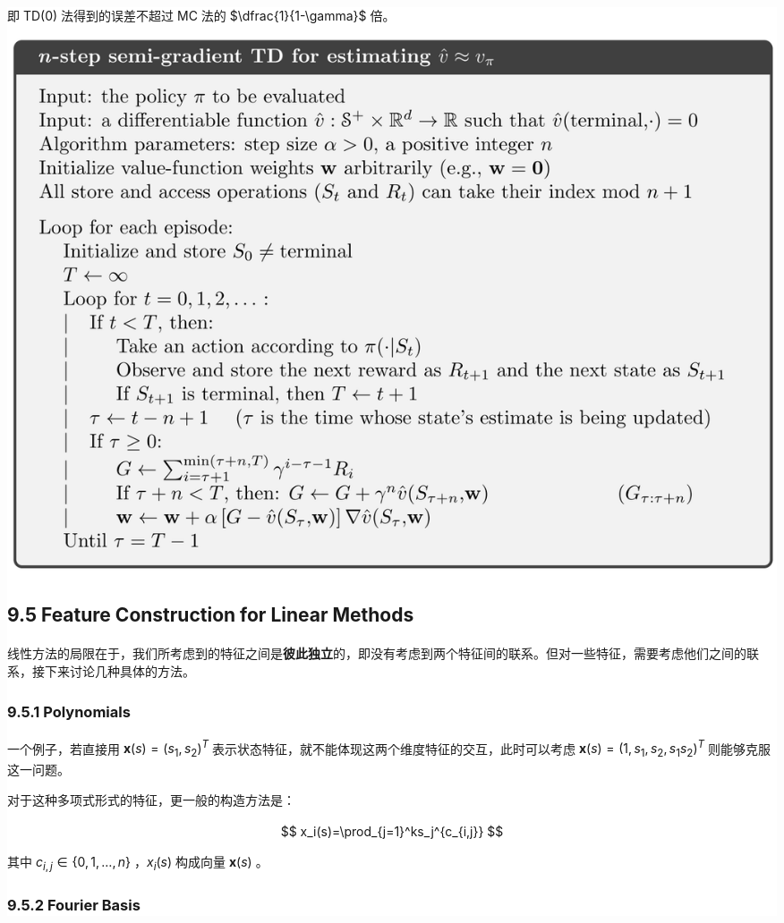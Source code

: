 即 TD(0) 法得到的误差不超过 MC 法的 $\dfrac{1}{1-\gamma}$ 倍。

![](imgs/RLAI_9/n-grad-td.png)

## 9.5 Feature Construction for Linear Methods

线性方法的局限在于，我们所考虑到的特征之间是**彼此独立**的，即没有考虑到两个特征间的联系。但对一些特征，需要考虑他们之间的联系，接下来讨论几种具体的方法。

### 9.5.1 Polynomials

一个例子，若直接用 $\mathbf{x}(s)=(s_1,s_2)^T$ 表示状态特征，就不能体现这两个维度特征的交互，此时可以考虑 $\mathbf{x}(s)=(1,s_1,s_2,s_1s_2)^T$ 则能够克服这一问题。

对于这种多项式形式的特征，更一般的构造方法是：

$$
x_i(s)=\prod_{j=1}^ks_j^{c_{i,j}}
$$

其中 $c_{i,j}\in\{0,1,\ldots,n\}$ ，$x_i(s)$ 构成向量 $\mathbf{x}(s)$ 。

### 9.5.2 Fourier Basis
